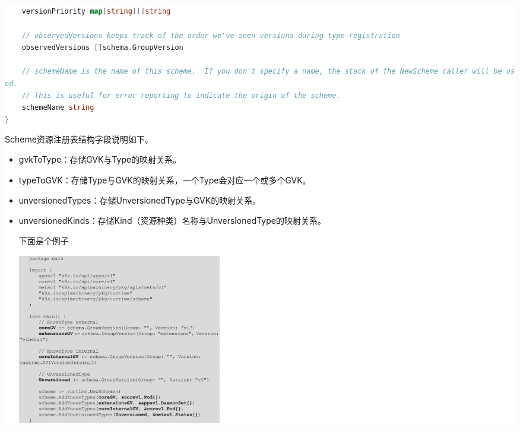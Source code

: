 ```go
	versionPriority map[string][]string

	// observedVersions keeps track of the order we've seen versions during type registration
	observedVersions []schema.GroupVersion

	// schemeName is the name of this scheme.  If you don't specify a name, the stack of the NewScheme caller will be used.
	// This is useful for error reporting to indicate the origin of the scheme.
	schemeName string
}
```

Scheme资源注册表结构字段说明如下。

- gvkToType：存储GVK与Type的映射关系。

- typeToGVK：存储Type与GVK的映射关系，一个Type会对应一个或多个GVK。

- unversionedTypes：存储UnversionedType与GVK的映射关系。

- unversionedKinds：存储Kind（资源种类）名称与UnversionedType的映射关系。

  下面是个例子

  <img src="./img/9.png" alt="image-20220313150939317" style="zoom:33%;" />
